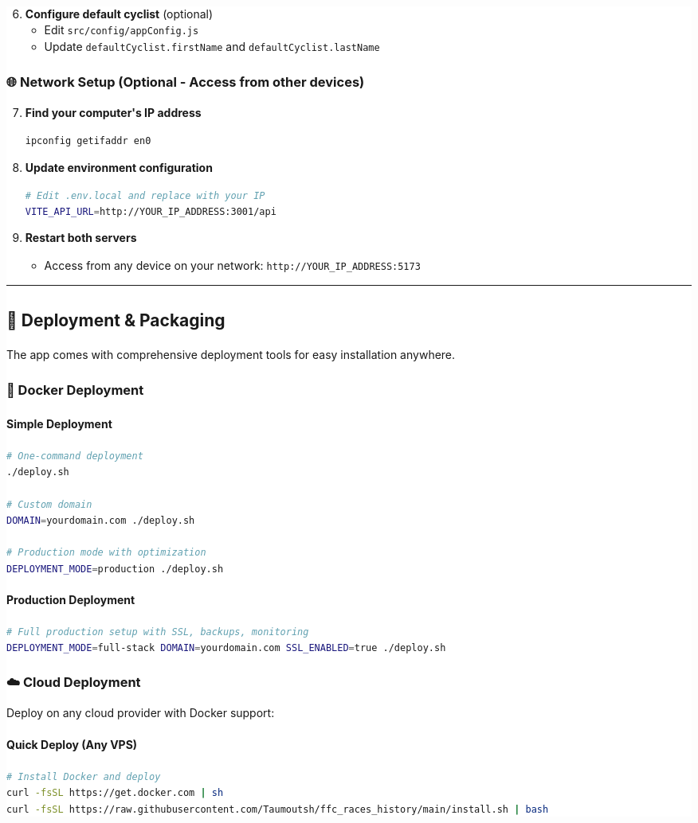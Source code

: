 6. **Configure default cyclist** (optional)
   - Edit `src/config/appConfig.js`
   - Update `defaultCyclist.firstName` and `defaultCyclist.lastName`

### 🌐 Network Setup (Optional - Access from other devices)

7. **Find your computer's IP address**
   ```bash
   ipconfig getifaddr en0
   ```

8. **Update environment configuration**
   ```bash
   # Edit .env.local and replace with your IP
   VITE_API_URL=http://YOUR_IP_ADDRESS:3001/api
   ```

9. **Restart both servers**
   - Access from any device on your network: `http://YOUR_IP_ADDRESS:5173`

---

## 🚀 Deployment & Packaging

The app comes with comprehensive deployment tools for easy installation anywhere.

### 🐳 Docker Deployment

#### Simple Deployment
```bash
# One-command deployment
./deploy.sh

# Custom domain
DOMAIN=yourdomain.com ./deploy.sh

# Production mode with optimization
DEPLOYMENT_MODE=production ./deploy.sh
```

#### Production Deployment
```bash
# Full production setup with SSL, backups, monitoring
DEPLOYMENT_MODE=full-stack DOMAIN=yourdomain.com SSL_ENABLED=true ./deploy.sh
```

### ☁️ Cloud Deployment

Deploy on any cloud provider with Docker support:

#### Quick Deploy (Any VPS)
```bash
# Install Docker and deploy
curl -fsSL https://get.docker.com | sh
curl -fsSL https://raw.githubusercontent.com/Taumoutsh/ffc_races_history/main/install.sh | bash
```
